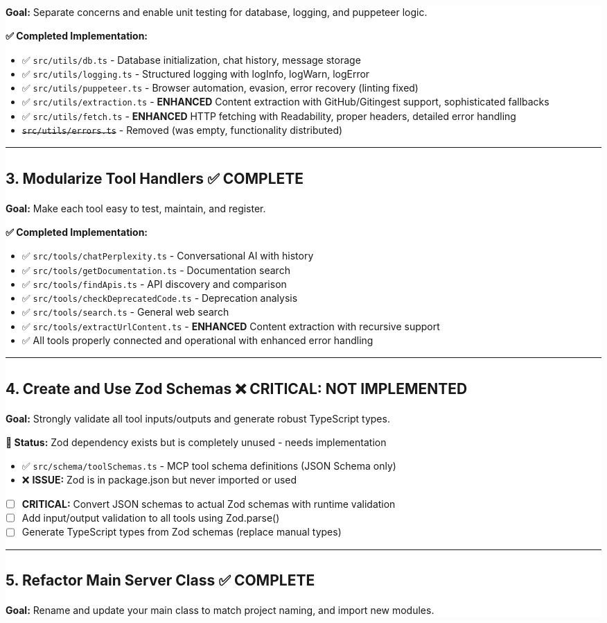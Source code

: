**Goal:**
Separate concerns and enable unit testing for database, logging, and puppeteer logic.

**✅ Completed Implementation:**

- ✅ `src/utils/db.ts` - Database initialization, chat history, message storage
- ✅ `src/utils/logging.ts` - Structured logging with logInfo, logWarn, logError
- ✅ `src/utils/puppeteer.ts` - Browser automation, evasion, error recovery (linting fixed)
- ✅ `src/utils/extraction.ts` - **ENHANCED** Content extraction with GitHub/Gitingest support, sophisticated fallbacks
- ✅ `src/utils/fetch.ts` - **ENHANCED** HTTP fetching with Readability, proper headers, detailed error handling
- ~~`src/utils/errors.ts`~~ - Removed (was empty, functionality distributed)

---

## 3. Modularize Tool Handlers ✅ **COMPLETE**

**Goal:**
Make each tool easy to test, maintain, and register.

**✅ Completed Implementation:**

- ✅ `src/tools/chatPerplexity.ts` - Conversational AI with history
- ✅ `src/tools/getDocumentation.ts` - Documentation search
- ✅ `src/tools/findApis.ts` - API discovery and comparison
- ✅ `src/tools/checkDeprecatedCode.ts` - Deprecation analysis
- ✅ `src/tools/search.ts` - General web search
- ✅ `src/tools/extractUrlContent.ts` - **ENHANCED** Content extraction with recursive support
- ✅ All tools properly connected and operational with enhanced error handling

---

## 4. Create and Use Zod Schemas ❌ **CRITICAL: NOT IMPLEMENTED**

**Goal:**
Strongly validate all tool inputs/outputs and generate robust TypeScript types.

**🚨 Status:** Zod dependency exists but is completely unused - needs implementation

- ✅ `src/schema/toolSchemas.ts` - MCP tool schema definitions (JSON Schema only)
- ❌ **ISSUE:** Zod is in package.json but never imported or used
- [ ] **CRITICAL:** Convert JSON schemas to actual Zod schemas with runtime validation
- [ ] Add input/output validation to all tools using Zod.parse()
- [ ] Generate TypeScript types from Zod schemas (replace manual types)

---

## 5. Refactor Main Server Class ✅ **COMPLETE**

**Goal:**
Rename and update your main class to match project naming, and import new modules.
